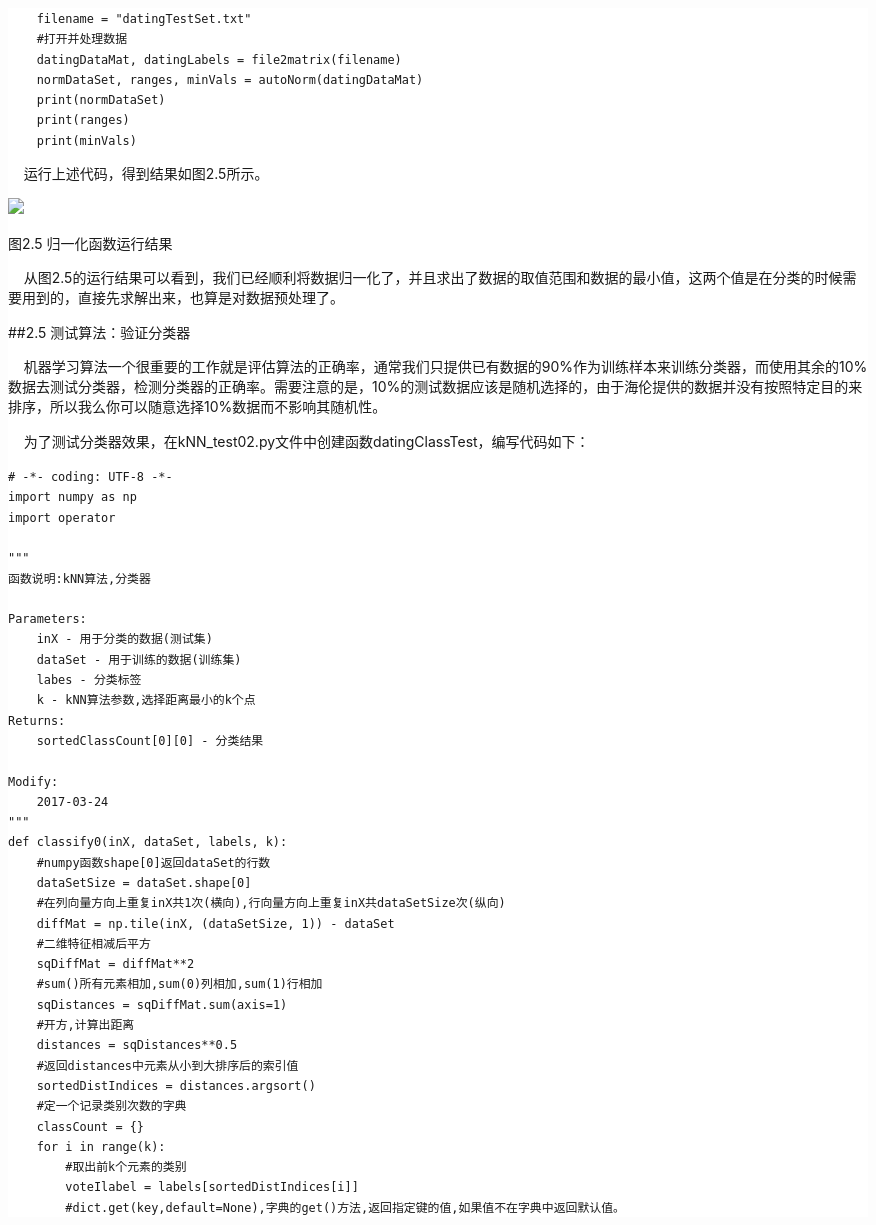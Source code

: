```
    filename = "datingTestSet.txt"
    #打开并处理数据
    datingDataMat, datingLabels = file2matrix(filename)
    normDataSet, ranges, minVals = autoNorm(datingDataMat)
    print(normDataSet)
    print(ranges)
    print(minVals)
```

    运行上述代码，得到结果如图2.5所示。



![](https://img-blog.csdn.net/20170715154331304?watermark/2/text/aHR0cDovL2Jsb2cuY3Nkbi5uZXQvYzQwNjQ5NTc2Mg==/font/5a6L5L2T/fontsize/400/fill/I0JBQkFCMA==/dissolve/70/gravity/SouthEast)


图2.5 归一化函数运行结果





    从图2.5的运行结果可以看到，我们已经顺利将数据归一化了，并且求出了数据的取值范围和数据的最小值，这两个值是在分类的时候需要用到的，直接先求解出来，也算是对数据预处理了。

##2.5 测试算法：验证分类器

    机器学习算法一个很重要的工作就是评估算法的正确率，通常我们只提供已有数据的90%作为训练样本来训练分类器，而使用其余的10%数据去测试分类器，检测分类器的正确率。需要注意的是，10%的测试数据应该是随机选择的，由于海伦提供的数据并没有按照特定目的来排序，所以我么你可以随意选择10%数据而不影响其随机性。

    为了测试分类器效果，在kNN_test02.py文件中创建函数datingClassTest，编写代码如下：

```
# -*- coding: UTF-8 -*-
import numpy as np
import operator

"""
函数说明:kNN算法,分类器

Parameters:
    inX - 用于分类的数据(测试集)
    dataSet - 用于训练的数据(训练集)
    labes - 分类标签
    k - kNN算法参数,选择距离最小的k个点
Returns:
    sortedClassCount[0][0] - 分类结果

Modify:
    2017-03-24
"""
def classify0(inX, dataSet, labels, k):
    #numpy函数shape[0]返回dataSet的行数
    dataSetSize = dataSet.shape[0]
    #在列向量方向上重复inX共1次(横向),行向量方向上重复inX共dataSetSize次(纵向)
    diffMat = np.tile(inX, (dataSetSize, 1)) - dataSet
    #二维特征相减后平方
    sqDiffMat = diffMat**2
    #sum()所有元素相加,sum(0)列相加,sum(1)行相加
    sqDistances = sqDiffMat.sum(axis=1)
    #开方,计算出距离
    distances = sqDistances**0.5
    #返回distances中元素从小到大排序后的索引值
    sortedDistIndices = distances.argsort()
    #定一个记录类别次数的字典
    classCount = {}
    for i in range(k):
        #取出前k个元素的类别
        voteIlabel = labels[sortedDistIndices[i]]
        #dict.get(key,default=None),字典的get()方法,返回指定键的值,如果值不在字典中返回默认值。
```